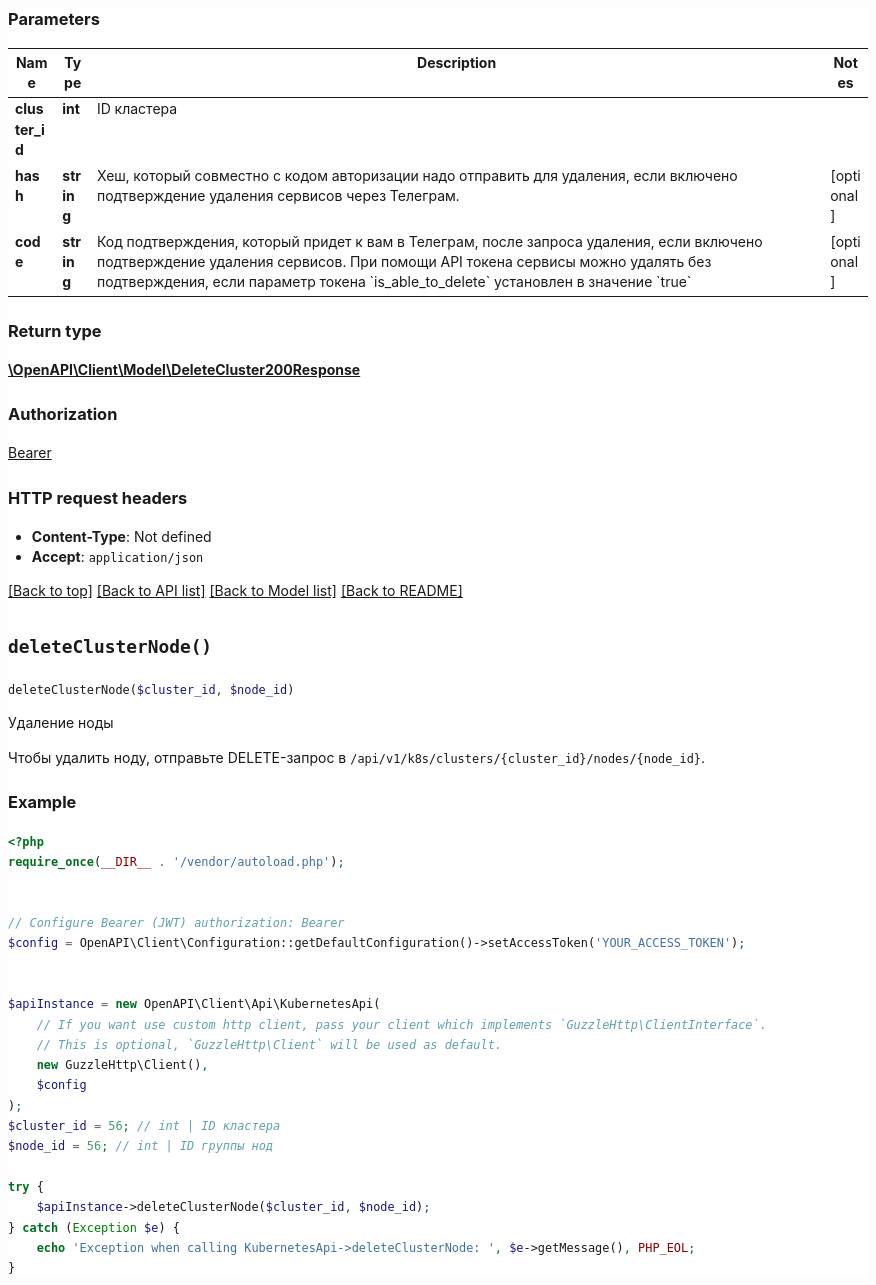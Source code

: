 ### Parameters

| Name | Type | Description  | Notes |
| ------------- | ------------- | ------------- | ------------- |
| **cluster_id** | **int**| ID кластера | |
| **hash** | **string**| Хеш, который совместно с кодом авторизации надо отправить для удаления, если включено подтверждение удаления сервисов через Телеграм. | [optional] |
| **code** | **string**| Код подтверждения, который придет к вам в Телеграм, после запроса удаления, если включено подтверждение удаления сервисов.  При помощи API токена сервисы можно удалять без подтверждения, если параметр токена &#x60;is_able_to_delete&#x60; установлен в значение &#x60;true&#x60; | [optional] |

### Return type

[**\OpenAPI\Client\Model\DeleteCluster200Response**](../Model/DeleteCluster200Response.md)

### Authorization

[Bearer](../../README.md#Bearer)

### HTTP request headers

- **Content-Type**: Not defined
- **Accept**: `application/json`

[[Back to top]](#) [[Back to API list]](../../README.md#endpoints)
[[Back to Model list]](../../README.md#models)
[[Back to README]](../../README.md)

## `deleteClusterNode()`

```php
deleteClusterNode($cluster_id, $node_id)
```

Удаление ноды

Чтобы удалить ноду, отправьте DELETE-запрос в `/api/v1/k8s/clusters/{cluster_id}/nodes/{node_id}`.

### Example

```php
<?php
require_once(__DIR__ . '/vendor/autoload.php');


// Configure Bearer (JWT) authorization: Bearer
$config = OpenAPI\Client\Configuration::getDefaultConfiguration()->setAccessToken('YOUR_ACCESS_TOKEN');


$apiInstance = new OpenAPI\Client\Api\KubernetesApi(
    // If you want use custom http client, pass your client which implements `GuzzleHttp\ClientInterface`.
    // This is optional, `GuzzleHttp\Client` will be used as default.
    new GuzzleHttp\Client(),
    $config
);
$cluster_id = 56; // int | ID кластера
$node_id = 56; // int | ID группы нод

try {
    $apiInstance->deleteClusterNode($cluster_id, $node_id);
} catch (Exception $e) {
    echo 'Exception when calling KubernetesApi->deleteClusterNode: ', $e->getMessage(), PHP_EOL;
}
```
